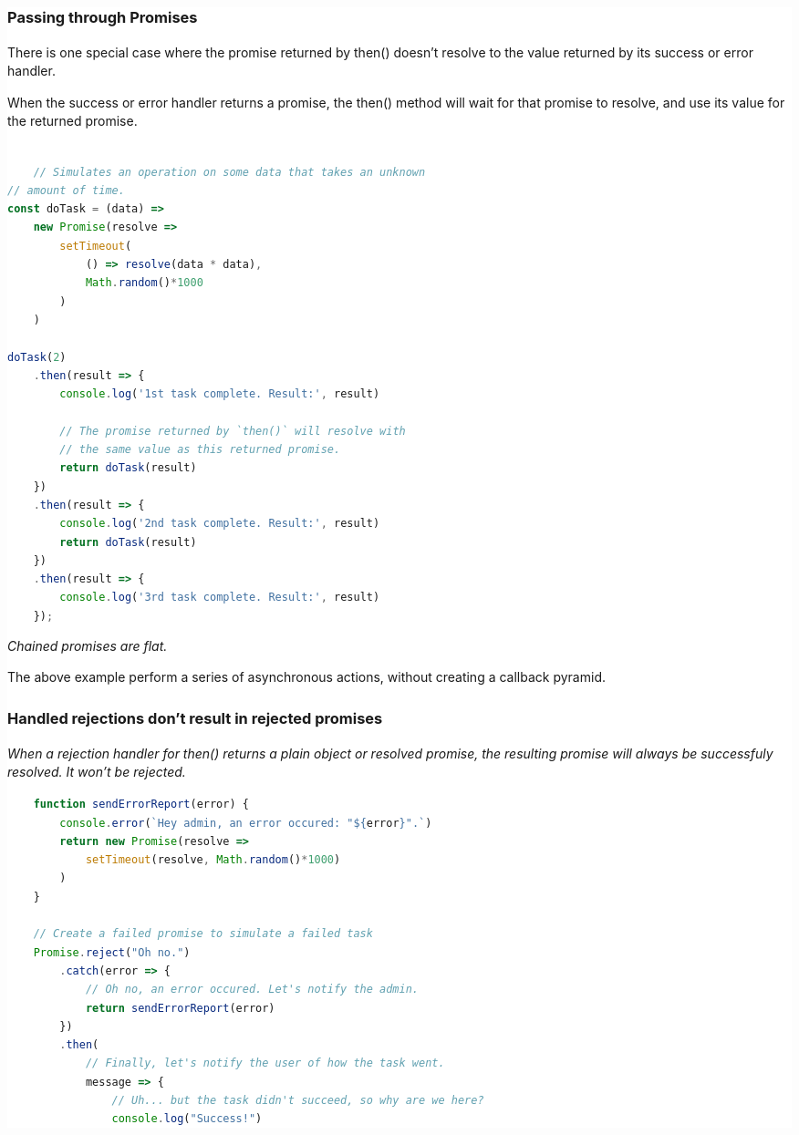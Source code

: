 ### Passing through Promises

There is one special case where the promise returned by then() doesn’t resolve to the value returned by its success or error handler.

When the success or error handler returns a promise, the then() method will wait for that promise to resolve, and use its value for the returned promise.

```js

    // Simulates an operation on some data that takes an unknown
// amount of time.
const doTask = (data) => 
    new Promise(resolve =>
        setTimeout(
            () => resolve(data * data),
            Math.random()*1000
        )
    )

doTask(2)
    .then(result => {
        console.log('1st task complete. Result:', result)

        // The promise returned by `then()` will resolve with
        // the same value as this returned promise.
        return doTask(result)
    })
    .then(result => {
        console.log('2nd task complete. Result:', result)
        return doTask(result)
    })
    .then(result => {
        console.log('3rd task complete. Result:', result)
    });

```

_Chained promises are flat._

The above example perform a series of asynchronous actions, without creating a callback pyramid.

### Handled rejections don’t result in rejected promises

_When a rejection handler for then() returns a plain object or resolved promise, the resulting promise will always be successfuly resolved. It won’t be rejected._


```js
    function sendErrorReport(error) {
        console.error(`Hey admin, an error occured: "${error}".`)
        return new Promise(resolve =>
            setTimeout(resolve, Math.random()*1000)
        )
    }

    // Create a failed promise to simulate a failed task
    Promise.reject("Oh no.")
        .catch(error => {
            // Oh no, an error occured. Let's notify the admin.
            return sendErrorReport(error)
        })
        .then(
            // Finally, let's notify the user of how the task went.
            message => {
                // Uh... but the task didn't succeed, so why are we here?
                console.log("Success!")
```